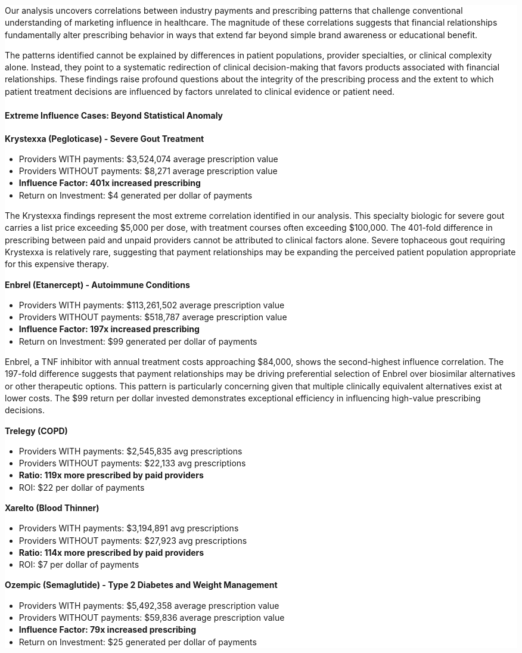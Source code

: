 Our analysis uncovers correlations between industry payments and prescribing patterns that challenge conventional understanding of marketing influence in healthcare. The magnitude of these correlations suggests that financial relationships fundamentally alter prescribing behavior in ways that extend far beyond simple brand awareness or educational benefit.

The patterns identified cannot be explained by differences in patient populations, provider specialties, or clinical complexity alone. Instead, they point to a systematic redirection of clinical decision-making that favors products associated with financial relationships. These findings raise profound questions about the integrity of the prescribing process and the extent to which patient treatment decisions are influenced by factors unrelated to clinical evidence or patient need.

#### Extreme Influence Cases: Beyond Statistical Anomaly

**Krystexxa (Pegloticase) - Severe Gout Treatment**
- Providers WITH payments: $3,524,074 average prescription value
- Providers WITHOUT payments: $8,271 average prescription value
- **Influence Factor: 401x increased prescribing**
- Return on Investment: $4 generated per dollar of payments

The Krystexxa findings represent the most extreme correlation identified in our analysis. This specialty biologic for severe gout carries a list price exceeding $5,000 per dose, with treatment courses often exceeding $100,000. The 401-fold difference in prescribing between paid and unpaid providers cannot be attributed to clinical factors alone. Severe tophaceous gout requiring Krystexxa is relatively rare, suggesting that payment relationships may be expanding the perceived patient population appropriate for this expensive therapy.

**Enbrel (Etanercept) - Autoimmune Conditions**
- Providers WITH payments: $113,261,502 average prescription value
- Providers WITHOUT payments: $518,787 average prescription value
- **Influence Factor: 197x increased prescribing**
- Return on Investment: $99 generated per dollar of payments

Enbrel, a TNF inhibitor with annual treatment costs approaching $84,000, shows the second-highest influence correlation. The 197-fold difference suggests that payment relationships may be driving preferential selection of Enbrel over biosimilar alternatives or other therapeutic options. This pattern is particularly concerning given that multiple clinically equivalent alternatives exist at lower costs. The $99 return per dollar invested demonstrates exceptional efficiency in influencing high-value prescribing decisions.

**Trelegy (COPD)**
- Providers WITH payments: $2,545,835 avg prescriptions
- Providers WITHOUT payments: $22,133 avg prescriptions
- **Ratio: 119x more prescribed by paid providers**
- ROI: $22 per dollar of payments

**Xarelto (Blood Thinner)**
- Providers WITH payments: $3,194,891 avg prescriptions
- Providers WITHOUT payments: $27,923 avg prescriptions
- **Ratio: 114x more prescribed by paid providers**
- ROI: $7 per dollar of payments

**Ozempic (Semaglutide) - Type 2 Diabetes and Weight Management**
- Providers WITH payments: $5,492,358 average prescription value
- Providers WITHOUT payments: $59,836 average prescription value
- **Influence Factor: 79x increased prescribing**
- Return on Investment: $25 generated per dollar of payments
